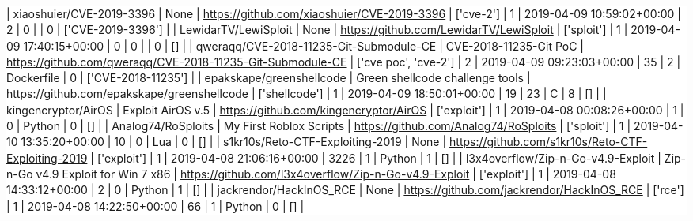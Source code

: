 | xiaoshuier/CVE-2019-3396 | None | https://github.com/xiaoshuier/CVE-2019-3396 | ['cve-2'] | 1 | 2019-04-09 10:59:02+00:00 | 2 | 0 | | 0 | ['CVE-2019-3396'] |
| LewidarTV/LewiSploit | None | https://github.com/LewidarTV/LewiSploit | ['sploit'] | 1 | 2019-04-09 17:40:15+00:00 | 0 | 0 | | 0 | [] |
| qweraqq/CVE-2018-11235-Git-Submodule-CE | CVE-2018-11235-Git PoC | https://github.com/qweraqq/CVE-2018-11235-Git-Submodule-CE | ['cve poc', 'cve-2'] | 2 | 2019-04-09 09:23:03+00:00 | 35 | 2 | Dockerfile | 0 | ['CVE-2018-11235'] |
| epakskape/greenshellcode | Green shellcode challenge tools | https://github.com/epakskape/greenshellcode | ['shellcode'] | 1 | 2019-04-09 18:50:01+00:00 | 19 | 23 | C | 8 | [] |
| kingencryptor/AirOS | Exploit AirOS v.5 | https://github.com/kingencryptor/AirOS | ['exploit'] | 1 | 2019-04-08 00:08:26+00:00 | 1 | 0 | Python | 0 | [] |
| Analog74/RoSploits | My First Roblox Scripts | https://github.com/Analog74/RoSploits | ['sploit'] | 1 | 2019-04-10 13:35:20+00:00 | 10 | 0 | Lua | 0 | [] |
| s1kr10s/Reto-CTF-Exploiting-2019 | None | https://github.com/s1kr10s/Reto-CTF-Exploiting-2019 | ['exploit'] | 1 | 2019-04-08 21:06:16+00:00 | 3226 | 1 | Python | 1 | [] |
| l3x4overflow/Zip-n-Go-v4.9-Exploit | Zip-n-Go v4.9 Exploit for Win 7 x86 | https://github.com/l3x4overflow/Zip-n-Go-v4.9-Exploit | ['exploit'] | 1 | 2019-04-08 14:33:12+00:00 | 2 | 0 | Python | 1 | [] |
| jackrendor/HackInOS_RCE | None | https://github.com/jackrendor/HackInOS_RCE | ['rce'] | 1 | 2019-04-08 14:22:50+00:00 | 66 | 1 | Python | 0 | [] |
